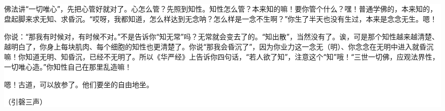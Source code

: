 佛法讲“一切唯心”，先把心管好就对了。心怎么管？先照到知性。知性怎么管？本来知的嘛！要你管个什么？嘿！普通学佛的，本来知的，盘起脚来求无知、求昏沉。“哎呀，我都知道，怎么样达到无念呐？怎么样是一念不生啊？”你生了半天也没有生过，本来是念念无生。嗯！

你说：“那我有时候对，有时候不对。”不是告诉你“知无常”吗？无常就会变去了的。“知出散”，当然没有了。诶，可是那个知性越来越清楚、越明白了，你身上每块肌肉、每个细胞的知性也更清楚了。你说“那我会昏沉了”，因为你业力这一念无（明）、你念念在无明中进入就昏沉嘛！你知道无明、知昏沉，已经不无明了。所以《华严经》上告诉你四句话，“若人欲了知”，注意这个“知”哦！“三世一切佛，应观法界性，一切唯心造。”你知性自己在那里乱造嘛！

嗯！古道，可以放参了。他们要坐的自由地坐。

（引磬三声）


